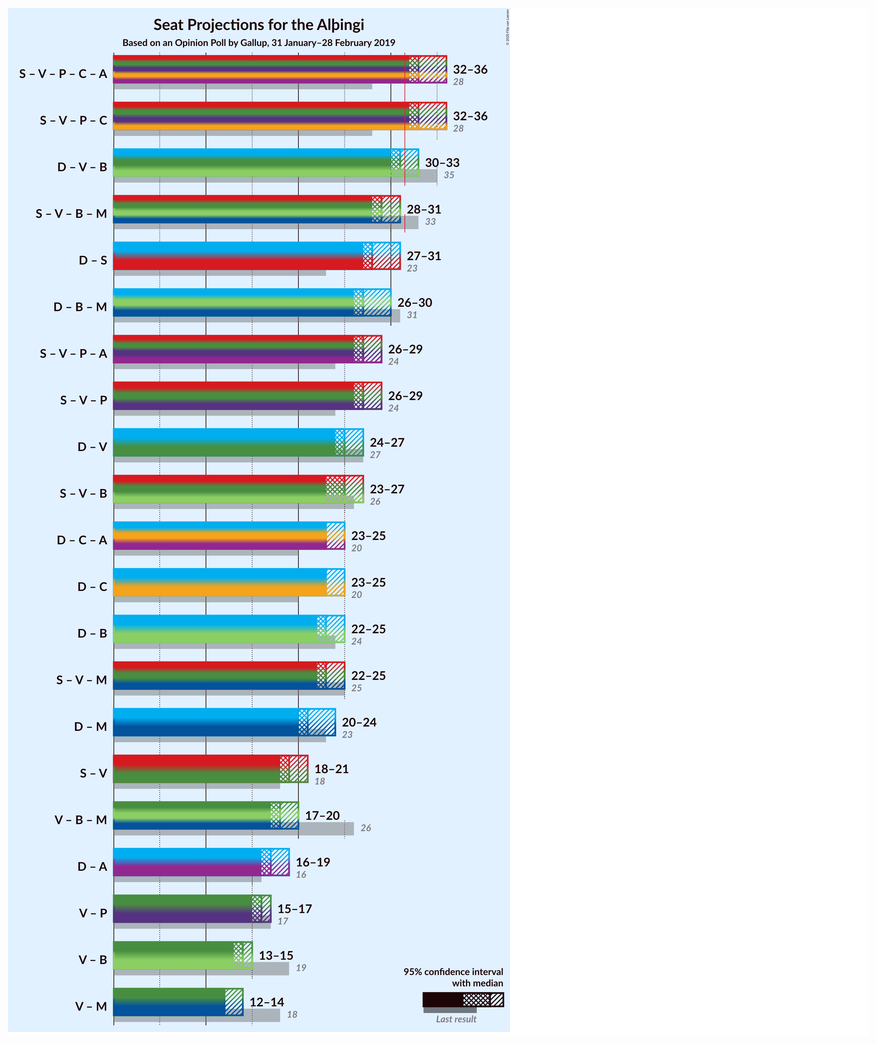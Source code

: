 ![Graph with coalitions seats not yet produced](2019-02-28-Gallup-coalitions-seats.png "Coalitions Seats")
